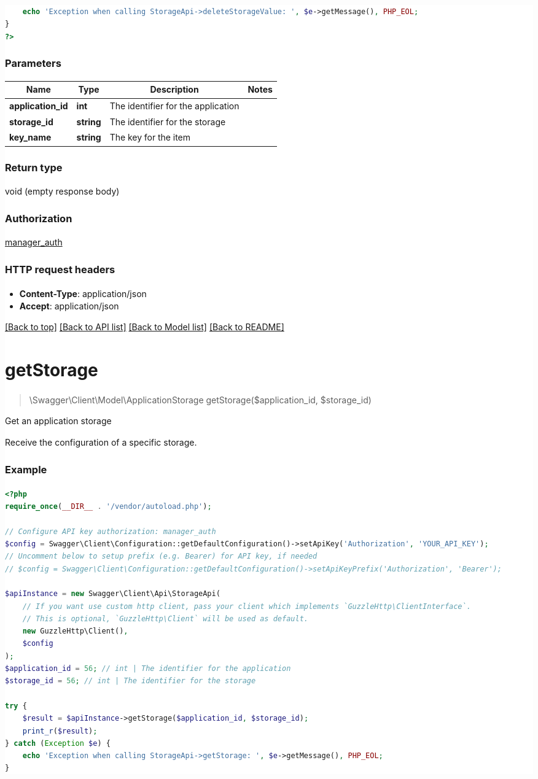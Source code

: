 ```php
    echo 'Exception when calling StorageApi->deleteStorageValue: ', $e->getMessage(), PHP_EOL;
}
?>
```

### Parameters

Name | Type | Description  | Notes
------------- | ------------- | ------------- | -------------
 **application_id** | **int**| The identifier for the application |
 **storage_id** | **string**| The identifier for the storage |
 **key_name** | **string**| The key for the item |

### Return type

void (empty response body)

### Authorization

[manager_auth](../../README.md#manager_auth)

### HTTP request headers

 - **Content-Type**: application/json
 - **Accept**: application/json

[[Back to top]](#) [[Back to API list]](../../README.md#documentation-for-api-endpoints) [[Back to Model list]](../../README.md#documentation-for-models) [[Back to README]](../../README.md)

# **getStorage**
> \Swagger\Client\Model\ApplicationStorage getStorage($application_id, $storage_id)

Get an application storage

Receive the configuration of a specific storage.

### Example
```php
<?php
require_once(__DIR__ . '/vendor/autoload.php');

// Configure API key authorization: manager_auth
$config = Swagger\Client\Configuration::getDefaultConfiguration()->setApiKey('Authorization', 'YOUR_API_KEY');
// Uncomment below to setup prefix (e.g. Bearer) for API key, if needed
// $config = Swagger\Client\Configuration::getDefaultConfiguration()->setApiKeyPrefix('Authorization', 'Bearer');

$apiInstance = new Swagger\Client\Api\StorageApi(
    // If you want use custom http client, pass your client which implements `GuzzleHttp\ClientInterface`.
    // This is optional, `GuzzleHttp\Client` will be used as default.
    new GuzzleHttp\Client(),
    $config
);
$application_id = 56; // int | The identifier for the application
$storage_id = 56; // int | The identifier for the storage

try {
    $result = $apiInstance->getStorage($application_id, $storage_id);
    print_r($result);
} catch (Exception $e) {
    echo 'Exception when calling StorageApi->getStorage: ', $e->getMessage(), PHP_EOL;
}
```
